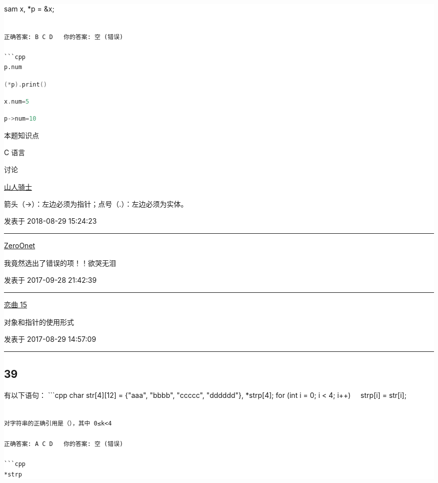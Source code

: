 sam x, *p = &x;
``` 则下列表达式中，正确的是（）

正确答案: B C D   你的答案: 空 (错误)

```cpp
p.num
```

```cpp
(*p).print()
```

```cpp
x.num=5
```

```cpp
p->num=10
```

本题知识点

C 语言

讨论

[山人骑士](https://www.nowcoder.com/profile/774757626)

箭头（->）：左边必须为指针；点号（.）：左边必须为实体。

发表于 2018-08-29 15:24:23

* * *

[ZeroOnet](https://www.nowcoder.com/profile/3134792)

我竟然选出了错误的项！！欲哭无泪

发表于 2017-09-28 21:42:39

* * *

[恋曲 15](https://www.nowcoder.com/profile/251763)

对象和指针的使用形式

发表于 2017-08-29 14:57:09

* * *

## 39

有以下语句： ```cpp
char str[4][12] = {"aaa", "bbbb", "ccccc", "dddddd"}, *strp[4];
for (int i = 0; i < 4; i++)
    strp[i] = str[i];
``` 

对字符串的正确引用是（），其中 0≤k<4

正确答案: A C D   你的答案: 空 (错误)

```cpp
*strp
```
